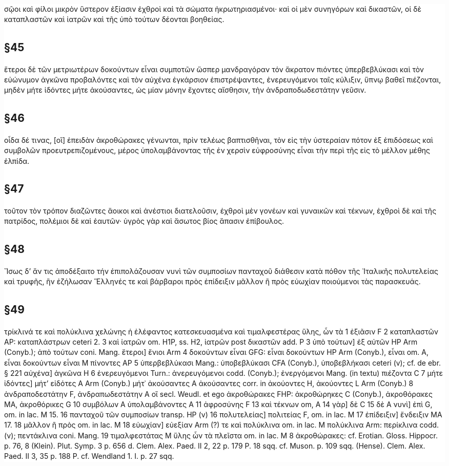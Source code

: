 <pb n="58"/>
σῷοι καὶ φίλοι μικρὸν ὕστερον ἐξίασιν ἐχθροὶ καὶ τὰ σώματα ἠκρωτηριασμένοι·
καὶ οἱ μὲν συνηγόρων καὶ δικαστῶν, οἱ δὲ καταπλαστῶν καὶ
 ἰατρῶν καὶ τῆς ὑπὸ τούτων δέονται βοηθείας.</p>  

## §45  

<p>ἕτεροι δὲ τῶν μετριωτέρων
δοκούντων εἶναι συμποτῶν ὥσπερ μανδραγόραν τόν ἄκρατον πιόντες
ὐπερβεβλύκασι καὶ τὸν εὐώνυμον ἀγκῶνα προβαλόντες καὶ τὸν αὐχένα <lb n="5"/>
ἐγκάρσιον ἐπιστρέψαντες, ἐνερευγόμενοι ταῖς κύλιξιν, ὕπνῳ βαθεῖ πιέζονται,
μηδὲν μήτε ἰδόντες μήτε ἀκούσαντες, ὡς μίαν μόνην ἔχοντες αἴσθησιν,
 τὴν ἀνδραποδωδεστάτην γεῦσιν.</p>  

## §46  

<p>οἶδα δέ τινας, [οἳ] ἐπειδὰν ἀκροθώρακες
γένωνται, πρὶν τελέως βαπτισθῆναι, τὸν εἰς τὴν ὑστεραίαν πότον ἐξ
ἐπιδόσεως καὶ συμβολῶν προευτρεπιζομένους, μέρος ὑπολαμβάνοντας τῆς <lb n="10"/>
ἐν χερσὶν εὐφροσύνης εἶναι τὴν περὶ τῆς εἰς τὸ μέλλον μέθης ἐλπίδα.
</p>  

## §47  

<p>τοῦτον τὸν τρόπον διαζῶντες ἄοικοι καὶ ἀνέστιοι διατελοῦσιν, ἐχθροὶ μὲν
γονέων καὶ γυναικῶν καὶ τέκνων, ἐχθροὶ δὲ καὶ τῆς πατρίδος, πολέμιοι
δὲ καὶ ἑαυτῶν· ὑγρὸς γὰρ καὶ ἄσωτος βίος ἅπασιν ἐπίβουλος.
</p>  

## §48  

<p> <milestone unit="altref" n="6"/> Ἴσως δ’ ἄν τις ἀποδέξαιτο τήν ἐπιπολάζουσαν νυνὶ τῶν <lb n="15"/>
συμποσίων πανταχοῦ διάθεσιν κατὰ πόθον τῆς ᾿Ιταλικῆς πολυτελείας
καὶ τρυφῆς, ἣν ἐζήλωσαν Ἕλληνές τε καὶ βάρβαροι πρὸς ἐπίδειξιν μᾶλλον
 ἢ πρὸς εὐωχίαν ποιούμενοι τὰς παρασκευάς.</p>  

## §49  

<p>τρίκλινά τε καὶ πολύκλινα
χελώνης ἡ ἐλέφαντος κατεσκευασμένα καὶ τιμαλφεστέρας ὕλης, ὧν τὰ
<note type="footnote">1 ἐξιᾶσιν F 2 καταπλαστῶν AP: καταπλάστρων ceteri 2. 3 καὶ ἰατρῶν om.
H1P, ss. Η2, ἰατρῶν post δικαστῶν add. P 3 ὑπὸ τούτων] ἐξ αὐτῶν HP Arm
(Conyb.); ἀπὸ τούτων coni. Mang. ἕτεροι] ἔνιοι Arm 4 δοκούντων εἶναι
GFG: εἶναι δοκούντων HP Arm (Conyb.), εἶναι om. Α, εἶναι δοκούντων εἶναι M
πίνοντες AP 5 ὑπερβεβλύκασι Mang.: ὑποβεβλύκασι CFA (Conyb.), ὑποβεβλήκασι
ceteri (v); cf. de ebr. § 221 αὐχένα] ἀγκῶνα Η 6 ἐνερευγόμενοι Turn.:
ἀνερευγόμενοι codd. (Conyb.); ἐνεργόμενοι Mang. (in textu) πιέζοντα C 7 μήτε
ἰδόντες] μήτ’ εἰδότες Α Arm (Conyb.) μήτ᾿ ἀκούσαντες Α ἀκούσαντες corr.
in ἀκούοντες H, ἀκούοντες L Arm (Conyb.) 8 ἀνδραποδεστάτην F, ἀνδραπωδεστάτην
Α οἳ secl. Weudl. et ego ἀκροθώρακες FHP: ἀκροθώρηκες C
(Conyb.), ἀκροθόρακες MA, ἀκροθόρικες G 10 συμβόλων A ὑπολαμβάνοντες Α
11 ἀφροσύνης F 13 καὶ τέκνων om, Α 14 γὰρ] δὲ C 15 δὲ Α
νυνὶ] ἐπὶ G, om. in lac. M 15. 16 πανταχοῦ τῶν συμποσίων transp. HP (ν)
16 πολυτελείας] πολιτείας F, om. in lac. M 17 ἐπίδειξιν] ἔνδειξιν MA
17. 18 μᾶλλον ἢ πρὸς om. in lac. M 18 εὐωχίαν] εὐεξίαν Arm (?) τε καὶ
πολύκλινα om. in lac. M πολύκλινα Arm: περίκλινα codd. (ν); πεντάκλινα coni.
Mang. 19 τιμαλφεστάτας M ὕλης ὧν τὰ πλεῖστα om. in lac. M</note>
<note type="footnote">8 ἀκροθώρακες: cf. Erotian. Gloss. Hippocr. p. 76, 8 (Klein). Plut. Symp. 3 p. 656 d.
Clem. Alex. Paed. II 2, 22 p. 179 P. 18 sqq. cf. Muson. p. 109 sqq. (Hense).
Clem. Alex. Paed. II 3, 35 p. 188 P. cf. Wendland 1. I. p. 27 sqq.</note>
